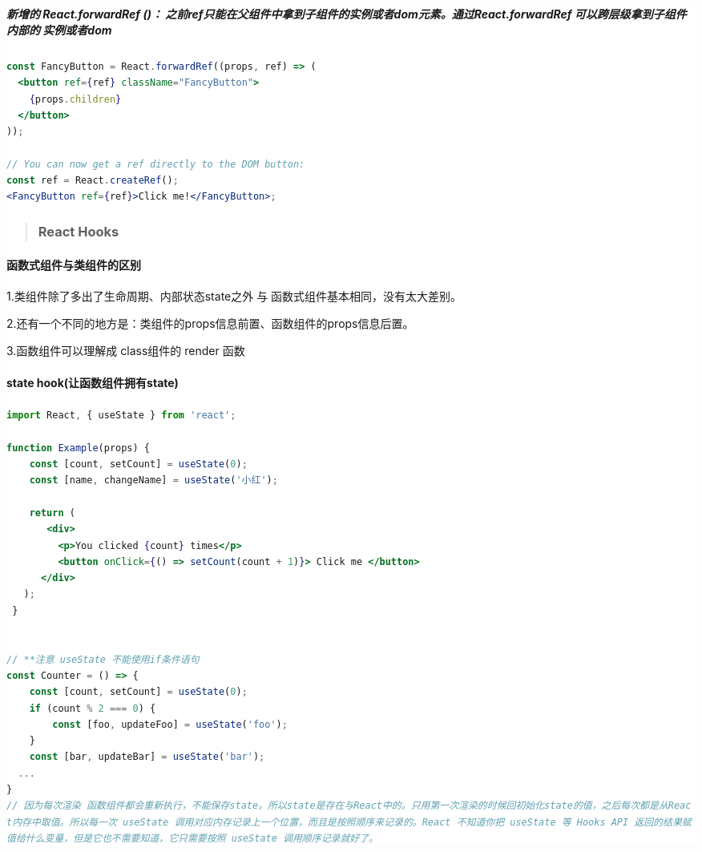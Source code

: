 ##### 新增的 React.forwardRef ()： 之前ref只能在父组件中拿到子组件的实例或者dom元素。通过React.forwardRef 可以跨层级拿到子组件内部的 实例或者dom

```jsx
const FancyButton = React.forwardRef((props, ref) => (
  <button ref={ref} className="FancyButton">
    {props.children}
  </button>
));

// You can now get a ref directly to the DOM button:
const ref = React.createRef();
<FancyButton ref={ref}>Click me!</FancyButton>;
```

> ### React Hooks

#### 函数式组件与类组件的区别

1.类组件除了多出了生命周期、内部状态state之外 与 函数式组件基本相同，没有太大差别。

2.还有一个不同的地方是：类组件的props信息前置、函数组件的props信息后置。

3.函数组件可以理解成 class组件的 render 函数

#### state hook(让函数组件拥有state)

```jsx
import React, { useState } from 'react';

function Example(props) {
    const [count, setCount] = useState(0);
    const [name, changeName] = useState('小红');
    
    return (
       <div>
         <p>You clicked {count} times</p>
         <button onClick={() => setCount(count + 1)}> Click me </button>
      </div>
   );  
 }


// **注意 useState 不能使用if条件语句
const Counter = () => {
    const [count, setCount] = useState(0);
    if (count % 2 === 0) {
        const [foo, updateFoo] = useState('foo');
    }
    const [bar, updateBar] = useState('bar');
  ...
}
// 因为每次渲染 函数组件都会重新执行，不能保存state。所以state是存在与React中的。只用第一次渲染的时候回初始化state的值，之后每次都是从React内存中取值。所以每一次 useState 调用对应内存记录上一个位置，而且是按照顺序来记录的。React 不知道你把 useState 等 Hooks API 返回的结果赋值给什么变量，但是它也不需要知道，它只需要按照 useState 调用顺序记录就好了。
```
